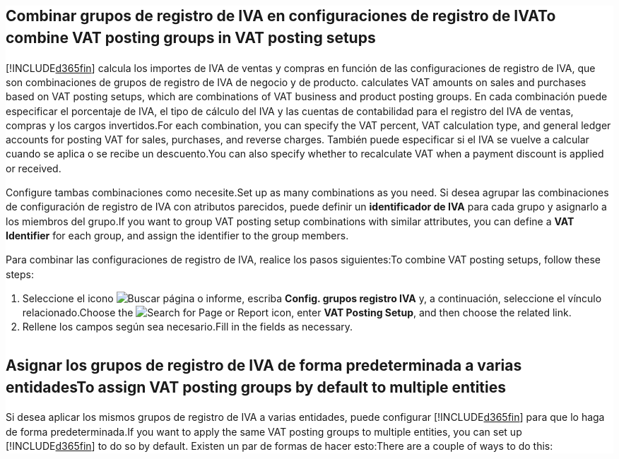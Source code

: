 ## <a name="to-combine-vat-posting-groups-in-vat-posting-setups"></a><span data-ttu-id="ce08f-139">Combinar grupos de registro de IVA en configuraciones de registro de IVA</span><span class="sxs-lookup"><span data-stu-id="ce08f-139">To combine VAT posting groups in VAT posting setups</span></span>
[!INCLUDE[d365fin](includes/d365fin_md.md)]<span data-ttu-id="ce08f-140"> calcula los importes de IVA de ventas y compras en función de las configuraciones de registro de IVA, que son combinaciones de grupos de registro de IVA de negocio y de producto.</span><span class="sxs-lookup"><span data-stu-id="ce08f-140"> calculates VAT amounts on sales and purchases based on VAT posting setups, which are combinations of VAT business and product posting groups.</span></span> <span data-ttu-id="ce08f-141">En cada combinación puede especificar el porcentaje de IVA, el tipo de cálculo del IVA y las cuentas de contabilidad para el registro del IVA de ventas, compras y los cargos invertidos.</span><span class="sxs-lookup"><span data-stu-id="ce08f-141">For each combination, you can specify the VAT percent, VAT calculation type, and general ledger accounts for posting VAT for sales, purchases, and reverse charges.</span></span> <span data-ttu-id="ce08f-142">También puede especificar si el IVA se vuelve a calcular cuando se aplica o se recibe un descuento.</span><span class="sxs-lookup"><span data-stu-id="ce08f-142">You can also specify whether to recalculate VAT when a payment discount is applied or received.</span></span>  

<span data-ttu-id="ce08f-143">Configure tambas combinaciones como necesite.</span><span class="sxs-lookup"><span data-stu-id="ce08f-143">Set up as many combinations as you need.</span></span> <span data-ttu-id="ce08f-144">Si desea agrupar las combinaciones de configuración de registro de IVA con atributos parecidos, puede definir un **identificador de IVA** para cada grupo y asignarlo a los miembros del grupo.</span><span class="sxs-lookup"><span data-stu-id="ce08f-144">If you want to group VAT posting setup combinations with similar attributes, you can define a **VAT Identifier** for each group, and assign the identifier to the group members.</span></span>

<span data-ttu-id="ce08f-145">Para combinar las configuraciones de registro de IVA, realice los pasos siguientes:</span><span class="sxs-lookup"><span data-stu-id="ce08f-145">To combine VAT posting setups, follow these steps:</span></span>

1. <span data-ttu-id="ce08f-146">Seleccione el icono ![Buscar página o informe](media/ui-search/search_small.png "icono Buscar página o informe"), escriba **Config. grupos registro IVA** y, a continuación, seleccione el vínculo relacionado.</span><span class="sxs-lookup"><span data-stu-id="ce08f-146">Choose the ![Search for Page or Report](media/ui-search/search_small.png "Search for Page or Report icon") icon, enter **VAT Posting Setup**, and then choose the related link.</span></span>
2. <span data-ttu-id="ce08f-147">Rellene los campos según sea necesario.</span><span class="sxs-lookup"><span data-stu-id="ce08f-147">Fill in the fields as necessary.</span></span>

## <a name="to-assign-vat-posting-groups-by-default-to-multiple-entities"></a><span data-ttu-id="ce08f-148">Asignar los grupos de registro de IVA de forma predeterminada a varias entidades</span><span class="sxs-lookup"><span data-stu-id="ce08f-148">To assign VAT posting groups by default to multiple entities</span></span>
<span data-ttu-id="ce08f-149">Si desea aplicar los mismos grupos de registro de IVA a varias entidades, puede configurar [!INCLUDE[d365fin](includes/d365fin_md.md)] para que lo haga de forma predeterminada.</span><span class="sxs-lookup"><span data-stu-id="ce08f-149">If you want to apply the same VAT posting groups to multiple entities, you can set up [!INCLUDE[d365fin](includes/d365fin_md.md)] to do so by default.</span></span> <span data-ttu-id="ce08f-150">Existen un par de formas de hacer esto:</span><span class="sxs-lookup"><span data-stu-id="ce08f-150">There are a couple of ways to do this:</span></span>
